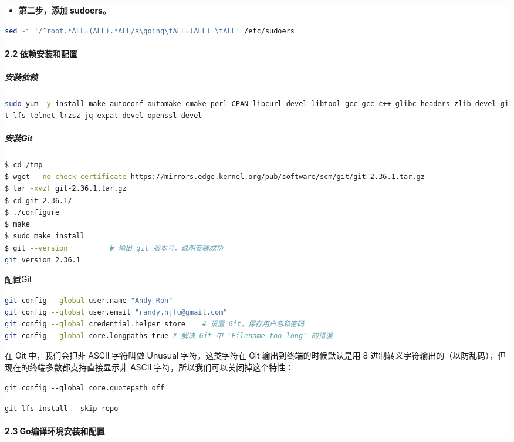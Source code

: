 

- **第二步，添加 sudoers。**

```sh
sed -i '/^root.*ALL=(ALL).*ALL/a\going\tALL=(ALL) \tALL' /etc/sudoers
```



#### 2.2 依赖安装和配置

##### 安装依赖

```sh
sudo yum -y install make autoconf automake cmake perl-CPAN libcurl-devel libtool gcc gcc-c++ glibc-headers zlib-devel git-lfs telnet lrzsz jq expat-devel openssl-devel
```



##### 安装Git

```sh
$ cd /tmp
$ wget --no-check-certificate https://mirrors.edge.kernel.org/pub/software/scm/git/git-2.36.1.tar.gz
$ tar -xvzf git-2.36.1.tar.gz
$ cd git-2.36.1/
$ ./configure
$ make
$ sudo make install
$ git --version          # 输出 git 版本号，说明安装成功
git version 2.36.1
```



配置Git

```sh
git config --global user.name "Andy Ron"    
git config --global user.email "randy.njfu@gmail.com"    
git config --global credential.helper store    # 设置 Git，保存用户名和密码
git config --global core.longpaths true # 解决 Git 中 'Filename too long' 的错误
```

在 Git 中，我们会把非 ASCII 字符叫做 Unusual 字符。这类字符在 Git 输出到终端的时候默认是用 8 进制转义字符输出的（以防乱码），但现在的终端多数都支持直接显示非 ASCII 字符，所以我们可以关闭掉这个特性：

```
git config --global core.quotepath off
```

```
git lfs install --skip-repo
```





#### 2.3 Go编译环境安装和配置
